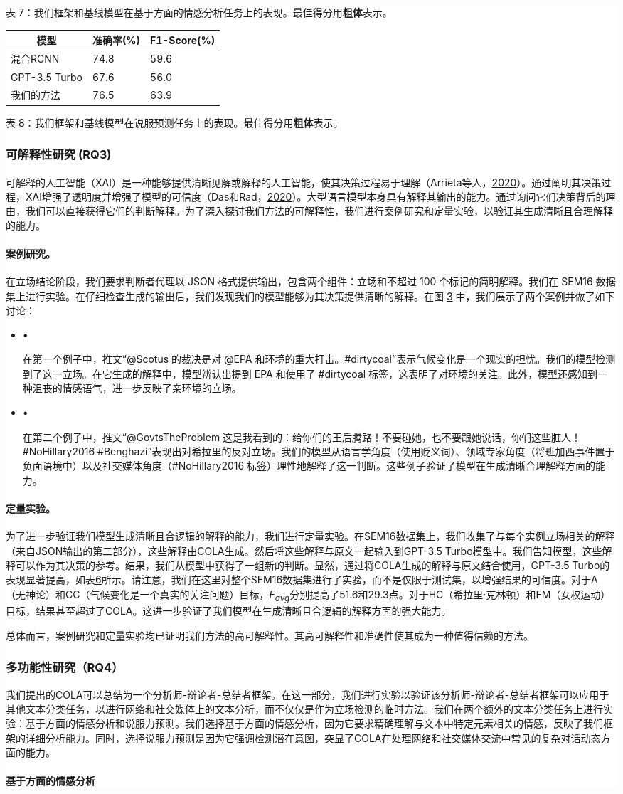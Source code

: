 表 7：我们框架和基线模型在基于方面的情感分析任务上的表现。最佳得分用**粗体**表示。

| 模型 | 准确率(%) | F1-Score(%) |
| --- | --- | --- |
| 混合RCNN | 74.8 | 59.6 |
| GPT-3.5 Turbo | 67.6 | 56.0 |
| 我们的方法 | 76.5 | 63.9 |

表 8：我们框架和基线模型在说服预测任务上的表现。最佳得分用**粗体**表示。

### 可解释性研究 (RQ3)

可解释的人工智能（XAI）是一种能够提供清晰见解或解释的人工智能，使其决策过程易于理解（Arrieta等人，[2020](https://arxiv.org/html/2310.10467v2#bib.bib4)）。通过阐明其决策过程，XAI增强了透明度并增强了模型的可信度（Das和Rad，[2020](https://arxiv.org/html/2310.10467v2#bib.bib12)）。大型语言模型本身具有解释其输出的能力。通过询问它们决策背后的理由，我们可以直接获得它们的判断解释。为了深入探讨我们方法的可解释性，我们进行案例研究和定量实验，以验证其生成清晰且合理解释的能力。

#### 案例研究。

在立场结论阶段，我们要求判断者代理以 JSON 格式提供输出，包含两个组件：立场和不超过 100 个标记的简明解释。我们在 SEM16 数据集上进行实验。在仔细检查生成的输出后，我们发现我们的模型能够为其决策提供清晰的解释。在图 [3](https://arxiv.org/html/2310.10467v2#Sx5.F3 "Figure 3 ‣ Study on reasoning-enhanced debating stage. ‣ Ablation Study (RQ2) ‣ Results and Discussions ‣ Stance Detection with Collaborative Role-Infused LLM-Based Agents") 中，我们展示了两个案例并做了如下讨论：

+   •

    在第一个例子中，推文“@Scotus 的裁决是对 @EPA 和环境的重大打击。#dirtycoal”表示气候变化是一个现实的担忧。我们的模型检测到了这一立场。在它生成的解释中，模型辨认出提到 EPA 和使用了 #dirtycoal 标签，这表明了对环境的关注。此外，模型还感知到一种沮丧的情感语气，进一步反映了亲环境的立场。

+   •

    在第二个例子中，推文“@GovtsTheProblem 这是我看到的：给你们的王后腾路！不要碰她，也不要跟她说话，你们这些脏人！#NoHillary2016 #Benghazi”表现出对希拉里的反对立场。我们的模型从语言学角度（使用贬义词）、领域专家角度（将班加西事件置于负面语境中）以及社交媒体角度（#NoHillary2016 标签）理性地解释了这一判断。这些例子验证了模型在生成清晰合理解释方面的能力。

#### 定量实验。

为了进一步验证我们模型生成清晰且合逻辑的解释的能力，我们进行定量实验。在SEM16数据集上，我们收集了与每个实例立场相关的解释（来自JSON输出的第二部分），这些解释由COLA生成。然后将这些解释与原文一起输入到GPT-3.5 Turbo模型中。我们告知模型，这些解释可以作为其决策的参考。结果，我们从模型中获得了一组新的判断。显然，通过将COLA生成的解释与原文结合使用，GPT-3.5 Turbo的表现显著提高，如表[6](https://arxiv.org/html/2310.10467v2#Sx5.T6 "Table 6 ‣ Study on reasoning-enhanced debating stage. ‣ Ablation Study (RQ2) ‣ Results and Discussions ‣ Stance Detection with Collaborative Role-Infused LLM-Based Agents")所示。请注意，我们在这里对整个SEM16数据集进行了实验，而不是仅限于测试集，以增强结果的可信度。对于A（无神论）和CC（气候变化是一个真实的关注问题）目标，$F_{avg}$分别提高了51.6和29.3点。对于HC（希拉里·克林顿）和FM（女权运动）目标，结果甚至超过了COLA。这进一步验证了我们模型在生成清晰且合逻辑的解释方面的强大能力。

总体而言，案例研究和定量实验均已证明我们方法的高可解释性。其高可解释性和准确性使其成为一种值得信赖的方法。

### 多功能性研究（RQ4）

我们提出的COLA可以总结为一个分析师-辩论者-总结者框架。在这一部分，我们进行实验以验证该分析师-辩论者-总结者框架可以应用于其他文本分类任务，以进行网络和社交媒体上的文本分析，而不仅仅是作为立场检测的临时方法。我们在两个额外的文本分类任务上进行实验：基于方面的情感分析和说服力预测。我们选择基于方面的情感分析，因为它要求精确理解与文本中特定元素相关的情感，反映了我们框架的详细分析能力。同时，选择说服力预测是因为它强调检测潜在意图，突显了COLA在处理网络和社交媒体交流中常见的复杂对话动态方面的能力。

#### 基于方面的情感分析
